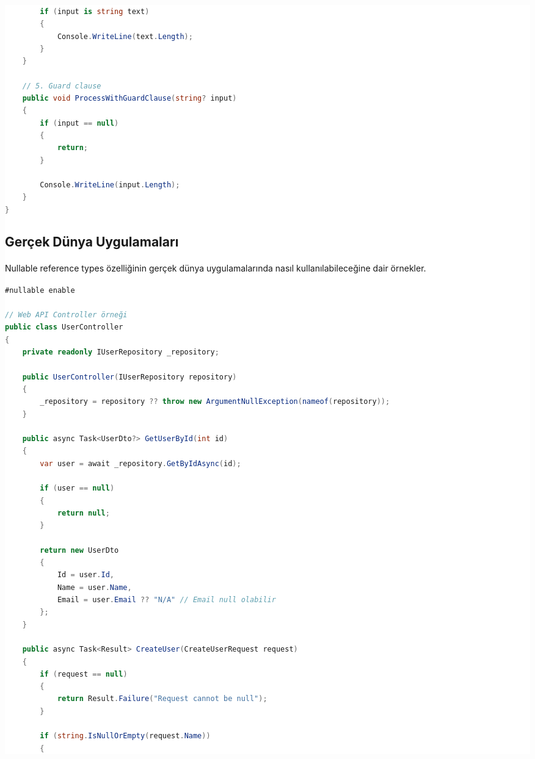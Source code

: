 ```csharp
        if (input is string text)
        {
            Console.WriteLine(text.Length);
        }
    }
    
    // 5. Guard clause
    public void ProcessWithGuardClause(string? input)
    {
        if (input == null)
        {
            return;
        }
        
        Console.WriteLine(input.Length);
    }
}
```

## Gerçek Dünya Uygulamaları

Nullable reference types özelliğinin gerçek dünya uygulamalarında nasıl kullanılabileceğine dair örnekler.

```csharp
#nullable enable

// Web API Controller örneği
public class UserController
{
    private readonly IUserRepository _repository;
    
    public UserController(IUserRepository repository)
    {
        _repository = repository ?? throw new ArgumentNullException(nameof(repository));
    }
    
    public async Task<UserDto?> GetUserById(int id)
    {
        var user = await _repository.GetByIdAsync(id);
        
        if (user == null)
        {
            return null;
        }
        
        return new UserDto
        {
            Id = user.Id,
            Name = user.Name,
            Email = user.Email ?? "N/A" // Email null olabilir
        };
    }
    
    public async Task<Result> CreateUser(CreateUserRequest request)
    {
        if (request == null)
        {
            return Result.Failure("Request cannot be null");
        }
        
        if (string.IsNullOrEmpty(request.Name))
        {
```